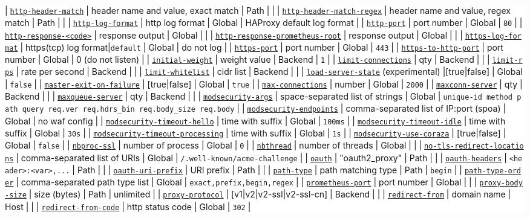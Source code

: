 | [`http-header-match`](#http-match)                   | header name and value, exact match      | Path    |                    |
| [`http-header-match-regex`](#http-match)             | header name and value, regex match      | Path    |                    |
| [`http-log-format`](#log-format)                     | http log format                         | Global  | HAProxy default log format |
| [`http-port`](#bind-port)                            | port number                             | Global  | `80`               |
| [`http-response-<code>`](#http-response)             | response output                         | Global  |                    |
| [`http-response-prometheus-root`](#http-response)    | response output                         | Global  |                    |
| [`https-log-format`](#log-format)                    | https(tcp) log format\|`default`        | Global  | do not log         |
| [`https-port`](#bind-port)                           | port number                             | Global  | `443`              |
| [`https-to-http-port`](#fronting-proxy-port)         | port number                             | Global  | 0 (do not listen)  |
| [`initial-weight`](#initial-weight)                  | weight value                            | Backend | `1`                |
| [`limit-connections`](#limit)                        | qty                                     | Backend |                    |
| [`limit-rps`](#limit)                                | rate per second                         | Backend |                    |
| [`limit-whitelist`](#limit)                          | cidr list                               | Backend |                    |
| [`load-server-state`](#load-server-state) (experimental) |[true\|false]                        | Global  | `false`            |
| [`master-exit-on-failure`](#master-worker)           | [true\|false]                           | Global  | `true`             |
| [`max-connections`](#connection)                     | number                                  | Global  | `2000`             |
| [`maxconn-server`](#connection)                      | qty                                     | Backend |                    |
| [`maxqueue-server`](#connection)                     | qty                                     | Backend |                    |
| [`modsecurity-args`](#modsecurity)                   | space-separated list of strings         | Global  | `unique-id method path query req.ver req.hdrs_bin req.body_size req.body` |
| [`modsecurity-endpoints`](#modsecurity)              | comma-separated list of IP:port (spoa)  | Global  | no waf config      |
| [`modsecurity-timeout-hello`](#modsecurity)          | time with suffix                        | Global  | `100ms`            |
| [`modsecurity-timeout-idle`](#modsecurity)           | time with suffix                        | Global  | `30s`              |
| [`modsecurity-timeout-processing`](#modsecurity)     | time with suffix                        | Global  | `1s`               |
| [`modsecurity-use-coraza`](#modsecurity)             | [true\|false]                           | Global  | `false`               |
| [`nbproc-ssl`](#nbproc)                              | number of process                       | Global  | `0`                |
| [`nbthread`](#nbthread)                              | number of threads                       | Global  |                    |
| [`no-tls-redirect-locations`](#ssl-redirect)         | comma-separated list of URIs            | Global  | `/.well-known/acme-challenge` |
| [`oauth`](#oauth)                                    | "oauth2_proxy"                          | Path    |                    |
| [`oauth-headers`](#oauth)                            | `<header>:<var>,...`                    | Path    |                    |
| [`oauth-uri-prefix`](#oauth)                         | URI prefix                              | Path    |                    |
| [`path-type`](#path-type)                            | path matching type                      | Path    | `begin`            |
| [`path-type-order`](#path-type)                      | comma-separated path type list          | Global  | `exact,prefix,begin,regex` |
| [`prometheus-port`](#bind-port)                      | port number                             | Global  |                    |
| [`proxy-body-size`](#proxy-body-size)                | size (bytes)                            | Path    | unlimited          |
| [`proxy-protocol`](#proxy-protocol)                  | [v1\|v2\|v2-ssl\|v2-ssl-cn]             | Backend |                    |
| [`redirect-from`](#redirect)                         | domain name                             | Host    |                    |
| [`redirect-from-code`](#redirect)                    | http status code                        | Global  | `302`              |